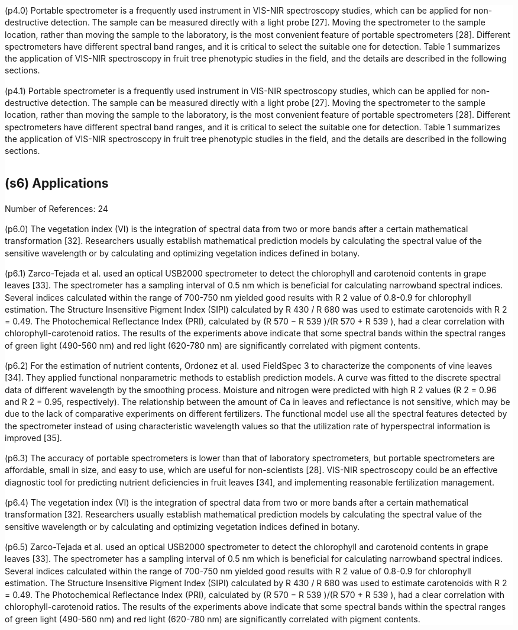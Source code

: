 (p4.0) Portable spectrometer is a frequently used instrument in VIS-NIR spectroscopy studies, which can be applied for non-destructive detection. The sample can be measured directly with a light probe [27]. Moving the spectrometer to the sample location, rather than moving the sample to the laboratory, is the most convenient feature of portable spectrometers [28]. Different spectrometers have different spectral band ranges, and it is critical to select the suitable one for detection. Table 1 summarizes the application of VIS-NIR spectroscopy in fruit tree phenotypic studies in the field, and the details are described in the following sections.

(p4.1) Portable spectrometer is a frequently used instrument in VIS-NIR spectroscopy studies, which can be applied for non-destructive detection. The sample can be measured directly with a light probe [27]. Moving the spectrometer to the sample location, rather than moving the sample to the laboratory, is the most convenient feature of portable spectrometers [28]. Different spectrometers have different spectral band ranges, and it is critical to select the suitable one for detection. Table 1 summarizes the application of VIS-NIR spectroscopy in fruit tree phenotypic studies in the field, and the details are described in the following sections.
## (s6) Applications
Number of References: 24

(p6.0) The vegetation index (VI) is the integration of spectral data from two or more bands after a certain mathematical transformation [32]. Researchers usually establish mathematical prediction models by calculating the spectral value of the sensitive wavelength or by calculating and optimizing vegetation indices defined in botany.

(p6.1) Zarco-Tejada et al. used an optical USB2000 spectrometer to detect the chlorophyll and carotenoid contents in grape leaves [33]. The spectrometer has a sampling interval of 0.5 nm which is beneficial for calculating narrowband spectral indices. Several indices calculated within the range of 700-750 nm yielded good results with R 2 value of 0.8-0.9 for chlorophyll estimation. The Structure Insensitive Pigment Index (SIPI) calculated by R 430 / R 680 was used to estimate carotenoids with R 2 = 0.49. The Photochemical Reflectance Index (PRI), calculated by (R 570 − R 539 )/(R 570 + R 539 ), had a clear correlation with chlorophyll-carotenoid ratios. The results of the experiments above indicate that some spectral bands within the spectral ranges of green light (490-560 nm) and red light (620-780 nm) are significantly correlated with pigment contents.

(p6.2) For the estimation of nutrient contents, Ordonez et al. used FieldSpec 3 to characterize the components of vine leaves [34]. They applied functional nonparametric methods to establish prediction models. A curve was fitted to the discrete spectral data of different wavelength by the smoothing process. Moisture and nitrogen were predicted with high R 2 values (R 2 = 0.96 and R 2 = 0.95, respectively). The relationship between the amount of Ca in leaves and reflectance is not sensitive, which may be due to the lack of comparative experiments on different fertilizers. The functional model use all the spectral features detected by the spectrometer instead of using characteristic wavelength values so that the utilization rate of hyperspectral information is improved [35].

(p6.3) The accuracy of portable spectrometers is lower than that of laboratory spectrometers, but portable spectrometers are affordable, small in size, and easy to use, which are useful for non-scientists [28]. VIS-NIR spectroscopy could be an effective diagnostic tool for predicting nutrient deficiencies in fruit leaves [34], and implementing reasonable fertilization management.

(p6.4) The vegetation index (VI) is the integration of spectral data from two or more bands after a certain mathematical transformation [32]. Researchers usually establish mathematical prediction models by calculating the spectral value of the sensitive wavelength or by calculating and optimizing vegetation indices defined in botany.

(p6.5) Zarco-Tejada et al. used an optical USB2000 spectrometer to detect the chlorophyll and carotenoid contents in grape leaves [33]. The spectrometer has a sampling interval of 0.5 nm which is beneficial for calculating narrowband spectral indices. Several indices calculated within the range of 700-750 nm yielded good results with R 2 value of 0.8-0.9 for chlorophyll estimation. The Structure Insensitive Pigment Index (SIPI) calculated by R 430 / R 680 was used to estimate carotenoids with R 2 = 0.49. The Photochemical Reflectance Index (PRI), calculated by (R 570 − R 539 )/(R 570 + R 539 ), had a clear correlation with chlorophyll-carotenoid ratios. The results of the experiments above indicate that some spectral bands within the spectral ranges of green light (490-560 nm) and red light (620-780 nm) are significantly correlated with pigment contents.
